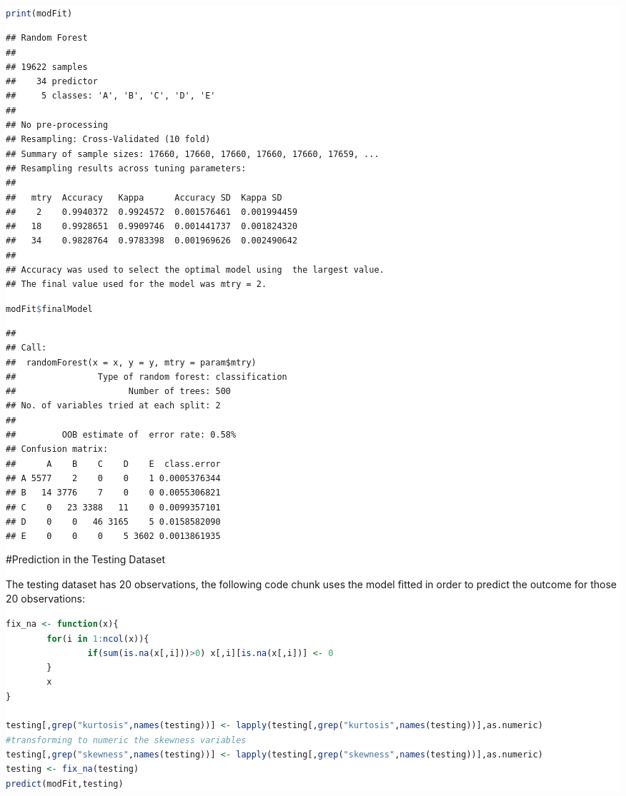 ```r
print(modFit)
```

```
## Random Forest 
## 
## 19622 samples
##    34 predictor
##     5 classes: 'A', 'B', 'C', 'D', 'E' 
## 
## No pre-processing
## Resampling: Cross-Validated (10 fold) 
## Summary of sample sizes: 17660, 17660, 17660, 17660, 17660, 17659, ... 
## Resampling results across tuning parameters:
## 
##   mtry  Accuracy   Kappa      Accuracy SD  Kappa SD   
##    2    0.9940372  0.9924572  0.001576461  0.001994459
##   18    0.9928651  0.9909746  0.001441737  0.001824320
##   34    0.9828764  0.9783398  0.001969626  0.002490642
## 
## Accuracy was used to select the optimal model using  the largest value.
## The final value used for the model was mtry = 2.
```

```r
modFit$finalModel
```

```
## 
## Call:
##  randomForest(x = x, y = y, mtry = param$mtry) 
##                Type of random forest: classification
##                      Number of trees: 500
## No. of variables tried at each split: 2
## 
##         OOB estimate of  error rate: 0.58%
## Confusion matrix:
##      A    B    C    D    E  class.error
## A 5577    2    0    0    1 0.0005376344
## B   14 3776    7    0    0 0.0055306821
## C    0   23 3388   11    0 0.0099357101
## D    0    0   46 3165    5 0.0158582090
## E    0    0    0    5 3602 0.0013861935
```

#Prediction in the Testing Dataset

The testing dataset has 20 observations, the following code chunk uses the model fitted in order to predict the outcome for those 20 observations:


```r
fix_na <- function(x){
        for(i in 1:ncol(x)){
                if(sum(is.na(x[,i]))>0) x[,i][is.na(x[,i])] <- 0
        }
        x
}

testing[,grep("kurtosis",names(testing))] <- lapply(testing[,grep("kurtosis",names(testing))],as.numeric)
#transforming to numeric the skewness variables
testing[,grep("skewness",names(testing))] <- lapply(testing[,grep("skewness",names(testing))],as.numeric)
testing <- fix_na(testing)
predict(modFit,testing)
```